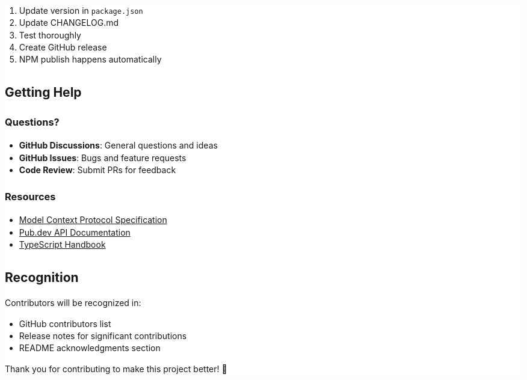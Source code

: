 1. Update version in `package.json`
2. Update CHANGELOG.md
3. Test thoroughly
4. Create GitHub release
5. NPM publish happens automatically

## Getting Help

### Questions?

- **GitHub Discussions**: General questions and ideas
- **GitHub Issues**: Bugs and feature requests
- **Code Review**: Submit PRs for feedback

### Resources

- [Model Context Protocol Specification](https://modelcontextprotocol.io/)
- [Pub.dev API Documentation](https://pub.dev/help/api)
- [TypeScript Handbook](https://www.typescriptlang.org/docs/)

## Recognition

Contributors will be recognized in:

- GitHub contributors list
- Release notes for significant contributions
- README acknowledgments section

Thank you for contributing to make this project better! 🚀